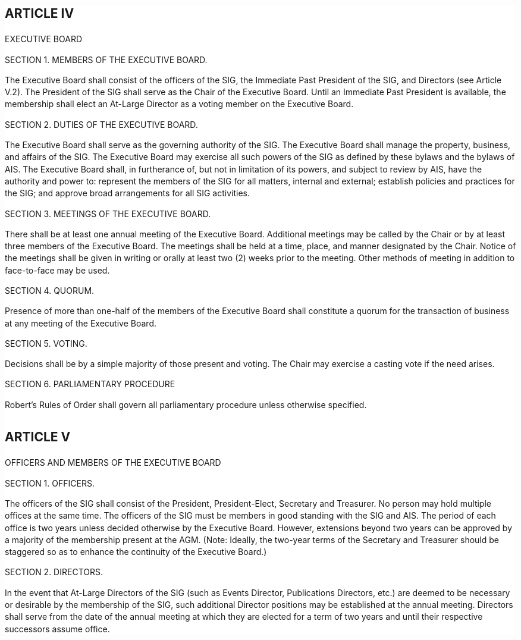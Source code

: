 ## ARTICLE IV
EXECUTIVE BOARD

SECTION 1. MEMBERS OF THE EXECUTIVE BOARD.

The Executive Board shall consist of the officers of the SIG, the Immediate Past President of the SIG, and Directors (see Article V.2). The President of the SIG shall serve as the Chair of the Executive Board. Until an Immediate Past President is available, the membership shall elect an At-Large Director as a voting member on the Executive Board. 

SECTION 2. DUTIES OF THE EXECUTIVE BOARD.

The Executive Board shall serve as the governing authority of the SIG. The Executive Board shall manage the property, business, and affairs of the SIG. The Executive Board may exercise all such powers of the SIG as defined by these bylaws and the bylaws of AIS. The Executive Board shall, in furtherance of, but not in limitation of its powers, and subject to review by AIS, have the authority and power to: represent the members of the SIG for all matters, internal and external; establish policies and practices for the SIG; and approve broad arrangements for all SIG activities. 

SECTION 3. MEETINGS OF THE EXECUTIVE BOARD. 

There shall be at least one annual meeting of the Executive Board. Additional meetings may be called by the Chair or by at least three members of the Executive Board. The meetings shall be held at a time, place, and manner designated by the Chair. Notice of the meetings shall be given in writing or orally at least two (2) weeks prior to the meeting. Other methods of meeting in addition to face-to-face may be used. 
 
SECTION 4. QUORUM. 

Presence of more than one-half of the members of the Executive Board shall constitute a quorum for the transaction of business at any meeting of the Executive Board. 

SECTION 5. VOTING. 

Decisions shall be by a simple majority of those present and voting. The Chair may exercise a casting vote if the need arises. 

SECTION 6. PARLIAMENTARY PROCEDURE 

Robert’s Rules of Order shall govern all parliamentary procedure unless otherwise specified.

## ARTICLE V
OFFICERS AND MEMBERS OF THE EXECUTIVE BOARD

SECTION 1. OFFICERS. 

The officers of the SIG shall consist of the President, President-Elect, Secretary and Treasurer. No person may hold multiple offices at the same time. The officers of the SIG must be members in good standing with the SIG and AIS. The period of each office is two years unless decided otherwise by the Executive Board. However, extensions beyond two years can be approved by a majority of the membership present at the AGM. (Note: Ideally, the two-year terms of the Secretary and Treasurer should be staggered so as to enhance the continuity of the Executive Board.) 

SECTION 2. DIRECTORS. 

In the event that At-Large Directors of the SIG (such as Events Director, Publications Directors, etc.) are deemed to be necessary or desirable by the membership of the SIG, such additional Director positions may be established at the annual meeting. Directors shall serve from the date of the annual meeting at which they are elected for a term of two years and until their respective successors assume office. 

